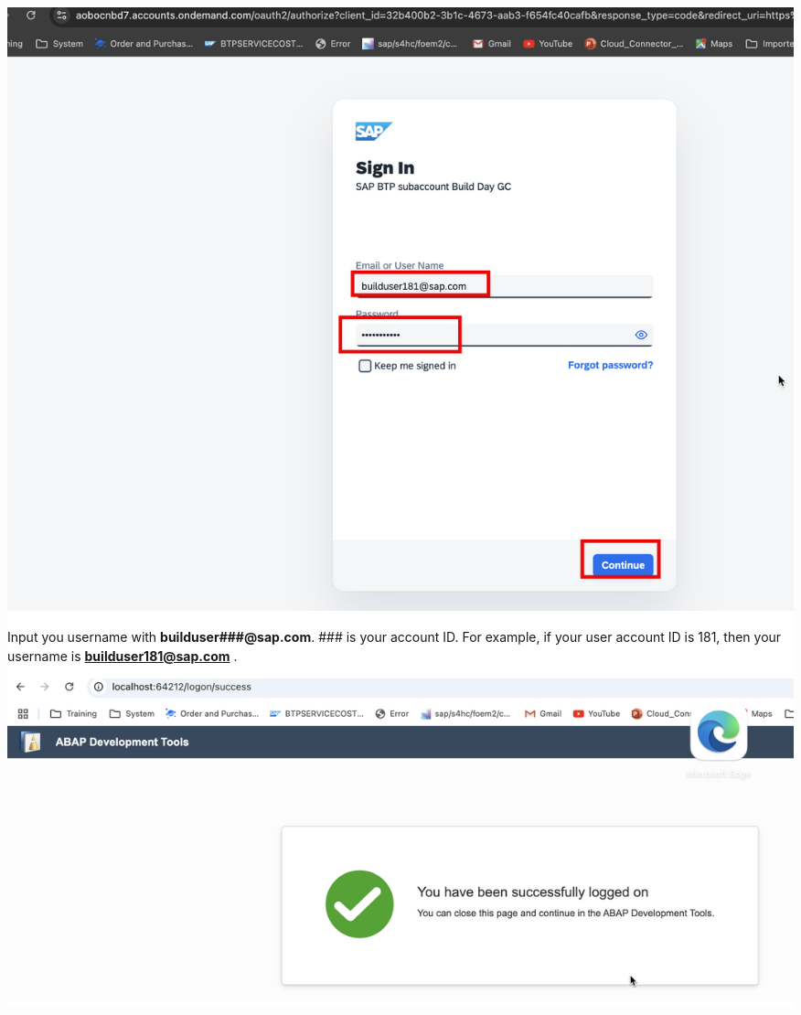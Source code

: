    ![alt text](image-23.png)

   Input you username with **builduser###@sap.com**.  ### is your account ID. For example, if your user account ID is 181, then your username is **builduser181@sap.com** .

   ![alt text](image-24.png)
